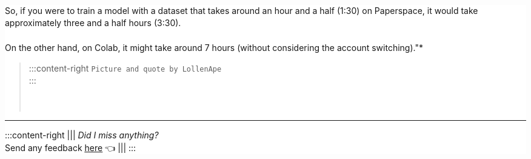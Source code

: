 So, if you were to train a model with a dataset that takes around an hour and a half (1:30) on Paperspace, it would take approximately three and a half hours (3:30).       
‎       
On the other hand, on Colab, it might take around 7 hours (without considering the account switching)."*         
>:::content-right
>``Picture and quote by LollenApe``    
>:::     
>‎        
>‎    
***
:::content-right
||| *Did I miss anything?*        
Send any feedback [<u>here</u>](https://forms.gle/5i6hTJRVkXRohvVF9) 👈
|||
:::
